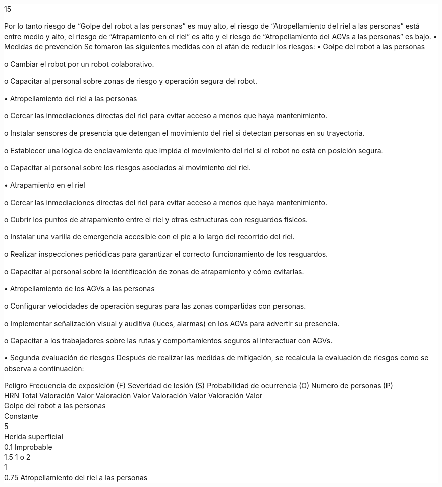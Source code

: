 15

Por lo tanto riesgo de “Golpe del robot a las personas” es muy alto, el riesgo de “Atropellamiento del riel a las personas” está entre medio y alto, el riesgo de “Atrapamiento en el riel” es alto y el riesgo de “Atropellamiento del AGVs a las personas” es bajo.
•	Medidas de prevención
Se tomaron las siguientes medidas con el afán de reducir los riesgos:
•	Golpe del robot a las personas

o	Cambiar el robot por un robot colaborativo.

o	Capacitar al personal sobre zonas de riesgo y operación segura del robot.

•	Atropellamiento del riel a las personas

o	Cercar las inmediaciones directas del riel para evitar acceso a menos que haya mantenimiento.

o	Instalar sensores de presencia que detengan el movimiento del riel si detectan personas en su trayectoria.

o	Establecer una lógica de enclavamiento que impida el movimiento del riel si el robot no está en posición segura.

o	Capacitar al personal sobre los riesgos asociados al movimiento del riel.

•	Atrapamiento en el riel

o	Cercar las inmediaciones directas del riel para evitar acceso a menos que haya mantenimiento.

o	Cubrir los puntos de atrapamiento entre el riel y otras estructuras con resguardos físicos.

o	Instalar una varilla de emergencia accesible con el pie a lo largo del recorrido del riel.

o	Realizar inspecciones periódicas para garantizar el correcto funcionamiento de los resguardos.

o	Capacitar al personal sobre la identificación de zonas de atrapamiento y cómo evitarlas.

•	Atropellamiento de los AGVs a las personas

o	Configurar velocidades de operación seguras para las zonas compartidas con personas.

o	Implementar señalización visual y auditiva (luces, alarmas) en los AGVs para advertir su presencia.

o	Capacitar a los trabajadores sobre las rutas y comportamientos seguros al interactuar con AGVs.



•	Segunda evaluación de riesgos
Después de realizar las medidas de mitigación, se recalcula la evaluación de riesgos como se observa a continuación:

Peligro	Frecuencia de exposición (F)	Severidad de lesión (S)	Probabilidad de ocurrencia (O)	Numero de personas (P)	
HRN Total
	Valoración	Valor	Valoración	Valor	Valoración	Valor	Valoración	Valor	
Golpe del robot a las personas	
Constante	
5	
Herida superficial	
0.1	
Improbable	
1.5	
1 o 2	
1	
0.75
Atropellamiento del riel a las personas	
